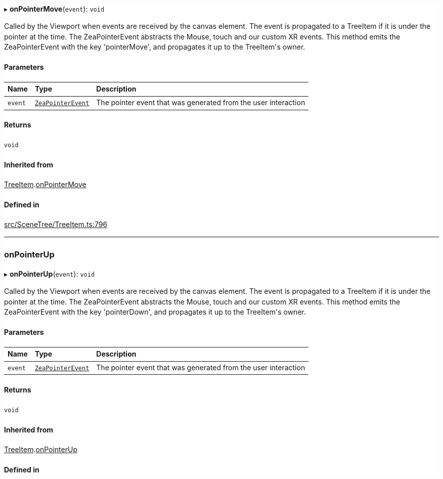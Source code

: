 ▸ **onPointerMove**(`event`): `void`

Called by the Viewport when events are received by the canvas element.
The event is propagated to a TreeItem if it is under the pointer at the time.
The ZeaPointerEvent abstracts the Mouse, touch and our custom XR events.
This method emits the ZeaPointerEvent with the key 'pointerMove', and
propagates it up to the TreeItem's owner.

#### Parameters

| Name | Type | Description |
| :------ | :------ | :------ |
| `event` | [`ZeaPointerEvent`](../Utilities/Events/Utilities_Events_ZeaPointerEvent.ZeaPointerEvent) | The pointer event that was generated from the user interaction |

#### Returns

`void`

#### Inherited from

[TreeItem](SceneTree_TreeItem.TreeItem).[onPointerMove](SceneTree_TreeItem.TreeItem#onpointermove)

#### Defined in

[src/SceneTree/TreeItem.ts:796](https://github.com/ZeaInc/zea-engine/blob/976b47e27/src/SceneTree/TreeItem.ts#L796)

___

### onPointerUp

▸ **onPointerUp**(`event`): `void`

Called by the Viewport when events are received by the canvas element.
The event is propagated to a TreeItem if it is under the pointer at the time.
The ZeaPointerEvent abstracts the Mouse, touch and our custom XR events.
This method emits the ZeaPointerEvent with the key 'pointerDown', and
propagates it up to the TreeItem's owner.

#### Parameters

| Name | Type | Description |
| :------ | :------ | :------ |
| `event` | [`ZeaPointerEvent`](../Utilities/Events/Utilities_Events_ZeaPointerEvent.ZeaPointerEvent) | The pointer event that was generated from the user interaction |

#### Returns

`void`

#### Inherited from

[TreeItem](SceneTree_TreeItem.TreeItem).[onPointerUp](SceneTree_TreeItem.TreeItem#onpointerup)

#### Defined in
